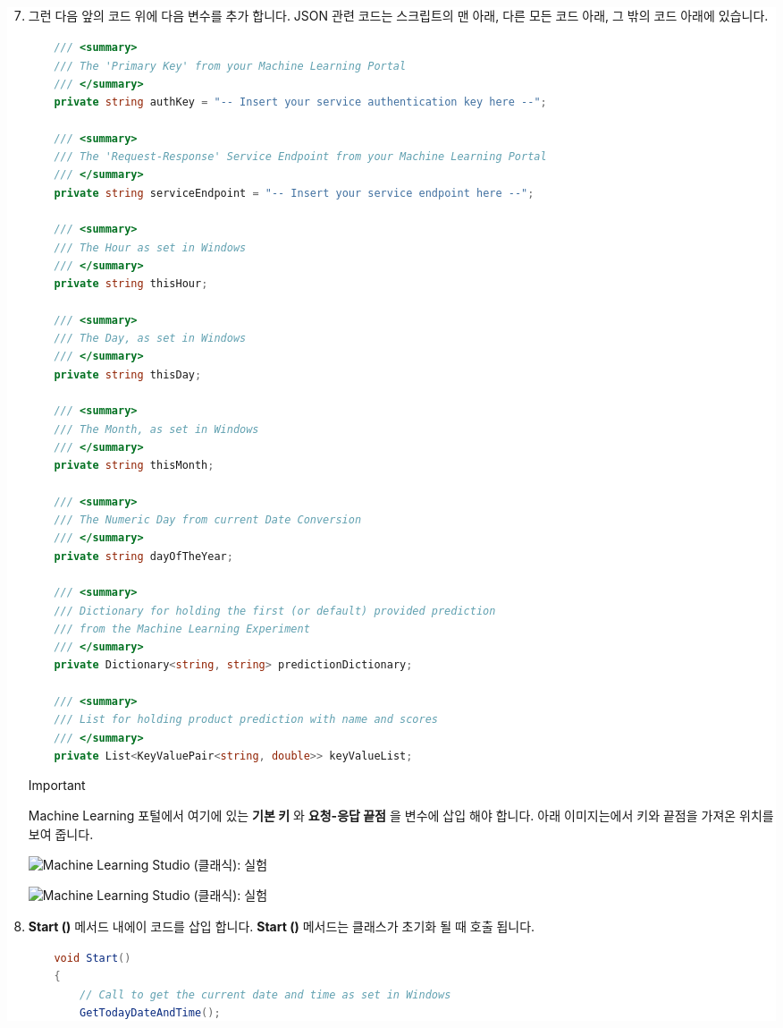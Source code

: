 7.  그런 다음 앞의 코드 위에 다음 변수를 추가 합니다. JSON 관련 코드는 스크립트의 맨 아래, 다른 모든 코드 아래, 그 밖의 코드 아래에 있습니다.

    ```csharp
        /// <summary>
        /// The 'Primary Key' from your Machine Learning Portal
        /// </summary>
        private string authKey = "-- Insert your service authentication key here --";

        /// <summary>
        /// The 'Request-Response' Service Endpoint from your Machine Learning Portal
        /// </summary>
        private string serviceEndpoint = "-- Insert your service endpoint here --";

        /// <summary>
        /// The Hour as set in Windows
        /// </summary>
        private string thisHour;

        /// <summary>
        /// The Day, as set in Windows
        /// </summary>
        private string thisDay;

        /// <summary>
        /// The Month, as set in Windows
        /// </summary>
        private string thisMonth;

        /// <summary>
        /// The Numeric Day from current Date Conversion
        /// </summary>
        private string dayOfTheYear;

        /// <summary>
        /// Dictionary for holding the first (or default) provided prediction 
        /// from the Machine Learning Experiment
        /// </summary>    
        private Dictionary<string, string> predictionDictionary;

        /// <summary>
        /// List for holding product prediction with name and scores
        /// </summary>
        private List<KeyValuePair<string, double>> keyValueList;
    ```

    > [!IMPORTANT]
    > Machine Learning 포털에서 여기에 있는 **기본 키** 와 **요청-응답 끝점** 을 변수에 삽입 해야 합니다. 아래 이미지는에서 키와 끝점을 가져온 위치를 보여 줍니다. 
    >  
    > ![Machine Learning Studio (클래식): 실험](images/AzureLabs-Lab7-53-1.png)
    >
    > ![Machine Learning Studio (클래식): 실험](images/AzureLabs-Lab7-53-2.png)

8.  **Start ()** 메서드 내에이 코드를 삽입 합니다. **Start ()** 메서드는 클래스가 초기화 될 때 호출 됩니다.

    ```csharp
        void Start()
        {
            // Call to get the current date and time as set in Windows
            GetTodayDateAndTime();
